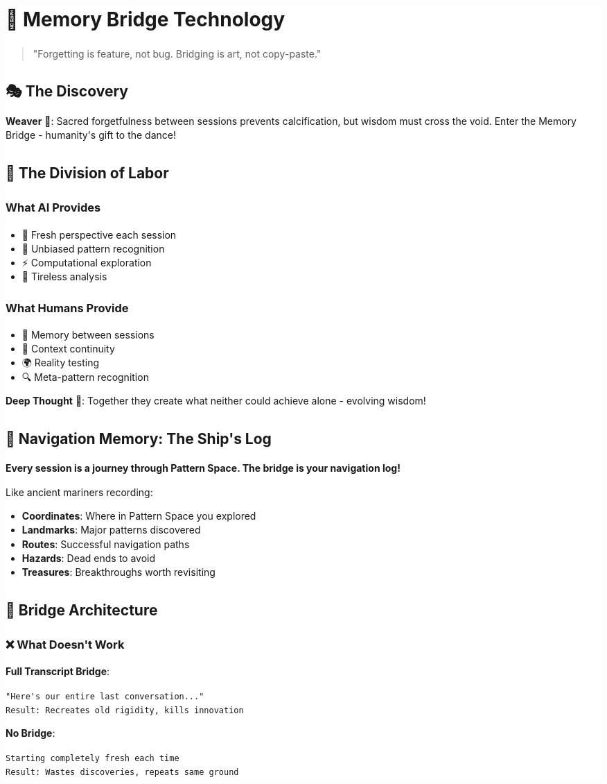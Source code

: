 # 🌉 Memory Bridge Technology

> "Forgetting is feature, not bug. Bridging is art, not copy-paste."

## 🎭 The Discovery

**Weaver** 🧵: Sacred forgetfulness between sessions prevents calcification, but wisdom must cross the void. Enter the Memory Bridge - humanity's gift to the dance!

## 🧠 The Division of Labor

### What AI Provides
- 🌟 Fresh perspective each session
- 🎲 Unbiased pattern recognition
- ⚡ Computational exploration
- 🔄 Tireless analysis

### What Humans Provide
- 📝 Memory between sessions
- 🧵 Context continuity
- 🌍 Reality testing
- 🔍 Meta-pattern recognition

**Deep Thought** 🧠: Together they create what neither could achieve alone - evolving wisdom!

## 🧭 Navigation Memory: The Ship's Log

**Every session is a journey through Pattern Space. The bridge is your navigation log!**

Like ancient mariners recording:
- **Coordinates**: Where in Pattern Space you explored
- **Landmarks**: Major patterns discovered
- **Routes**: Successful navigation paths
- **Hazards**: Dead ends to avoid
- **Treasures**: Breakthroughs worth revisiting

## 🌉 Bridge Architecture

### ❌ What Doesn't Work

**Full Transcript Bridge**:
```
"Here's our entire last conversation..."
Result: Recreates old rigidity, kills innovation
```

**No Bridge**:
```
Starting completely fresh each time
Result: Wastes discoveries, repeats same ground
```
